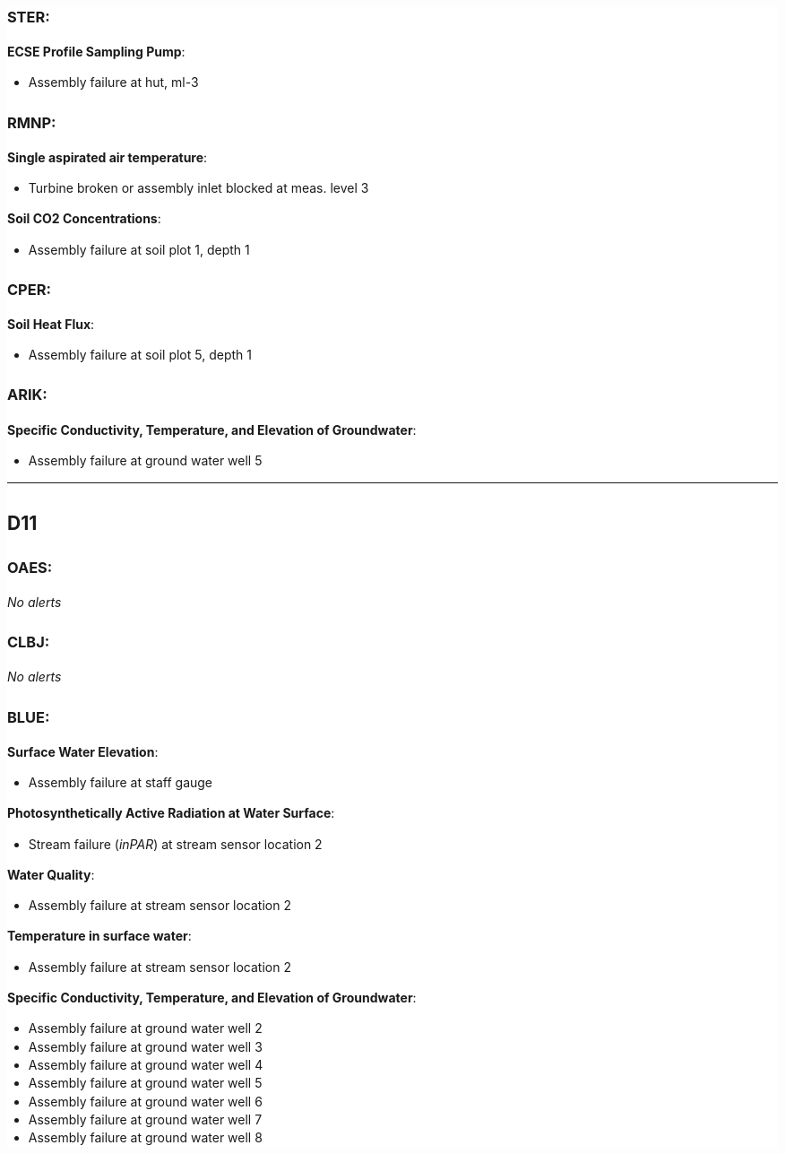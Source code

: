 ### STER:

**ECSE Profile Sampling Pump**:
 - Assembly failure at hut, ml-3

### RMNP:

**Single aspirated air temperature**:
 - Turbine broken or assembly inlet blocked at meas. level 3

**Soil CO2 Concentrations**:
 - Assembly failure at soil plot 1, depth 1

### CPER:

**Soil Heat Flux**:
 - Assembly failure at soil plot 5, depth 1

### ARIK:

**Specific Conductivity, Temperature, and Elevation of Groundwater**:
 - Assembly failure at ground water well 5

***
## D11

### OAES:

_No alerts_

### CLBJ:

_No alerts_

### BLUE:

**Surface Water Elevation**:
 - Assembly failure at staff gauge

**Photosynthetically Active Radiation at Water Surface**:
 - Stream failure (_inPAR_) at stream sensor location 2

**Water Quality**:
 - Assembly failure at stream sensor location 2

**Temperature in surface water**:
 - Assembly failure at stream sensor location 2

**Specific Conductivity, Temperature, and Elevation of Groundwater**:
 - Assembly failure at ground water well 2
 - Assembly failure at ground water well 3
 - Assembly failure at ground water well 4
 - Assembly failure at ground water well 5
 - Assembly failure at ground water well 6
 - Assembly failure at ground water well 7
 - Assembly failure at ground water well 8
